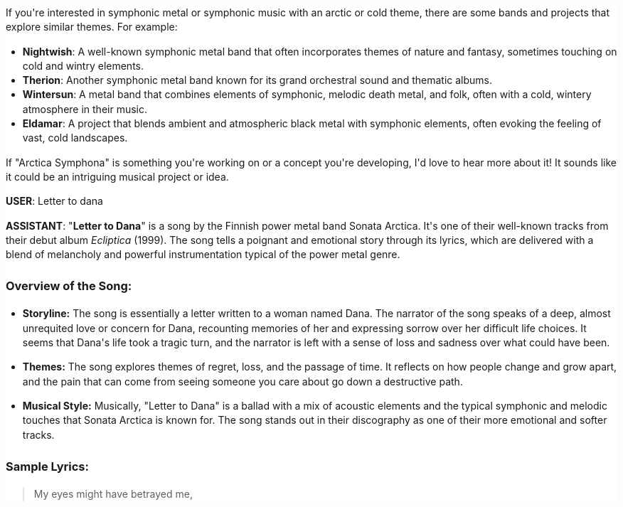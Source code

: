 If you're interested in symphonic metal or symphonic music with an arctic or cold theme, there are some bands and projects that explore similar themes. For example:

- **Nightwish**: A well-known symphonic metal band that often incorporates themes of nature and fantasy, sometimes touching on cold and wintry elements.
- **Therion**: Another symphonic metal band known for its grand orchestral sound and thematic albums.
- **Wintersun**: A metal band that combines elements of symphonic, melodic death metal, and folk, often with a cold, wintery atmosphere in their music.
- **Eldamar**: A project that blends ambient and atmospheric black metal with symphonic elements, often evoking the feeling of vast, cold landscapes.

If "Arctica Symphona" is something you're working on or a concept you're developing, I'd love to hear more about it! It sounds like it could be an intriguing musical project or idea.

**USER**: Letter to dana

**ASSISTANT**: "**Letter to Dana**" is a song by the Finnish power metal band Sonata Arctica. It's one of their well-known tracks from their debut album *Ecliptica* (1999). The song tells a poignant and emotional story through its lyrics, which are delivered with a blend of melancholy and powerful instrumentation typical of the power metal genre.

### Overview of the Song:
- **Storyline:** The song is essentially a letter written to a woman named Dana. The narrator of the song speaks of a deep, almost unrequited love or concern for Dana, recounting memories of her and expressing sorrow over her difficult life choices. It seems that Dana's life took a tragic turn, and the narrator is left with a sense of loss and sadness over what could have been.
  
- **Themes:** The song explores themes of regret, loss, and the passage of time. It reflects on how people change and grow apart, and the pain that can come from seeing someone you care about go down a destructive path.

- **Musical Style:** Musically, "Letter to Dana" is a ballad with a mix of acoustic elements and the typical symphonic and melodic touches that Sonata Arctica is known for. The song stands out in their discography as one of their more emotional and softer tracks.

### Sample Lyrics:
> My eyes might have betrayed me,